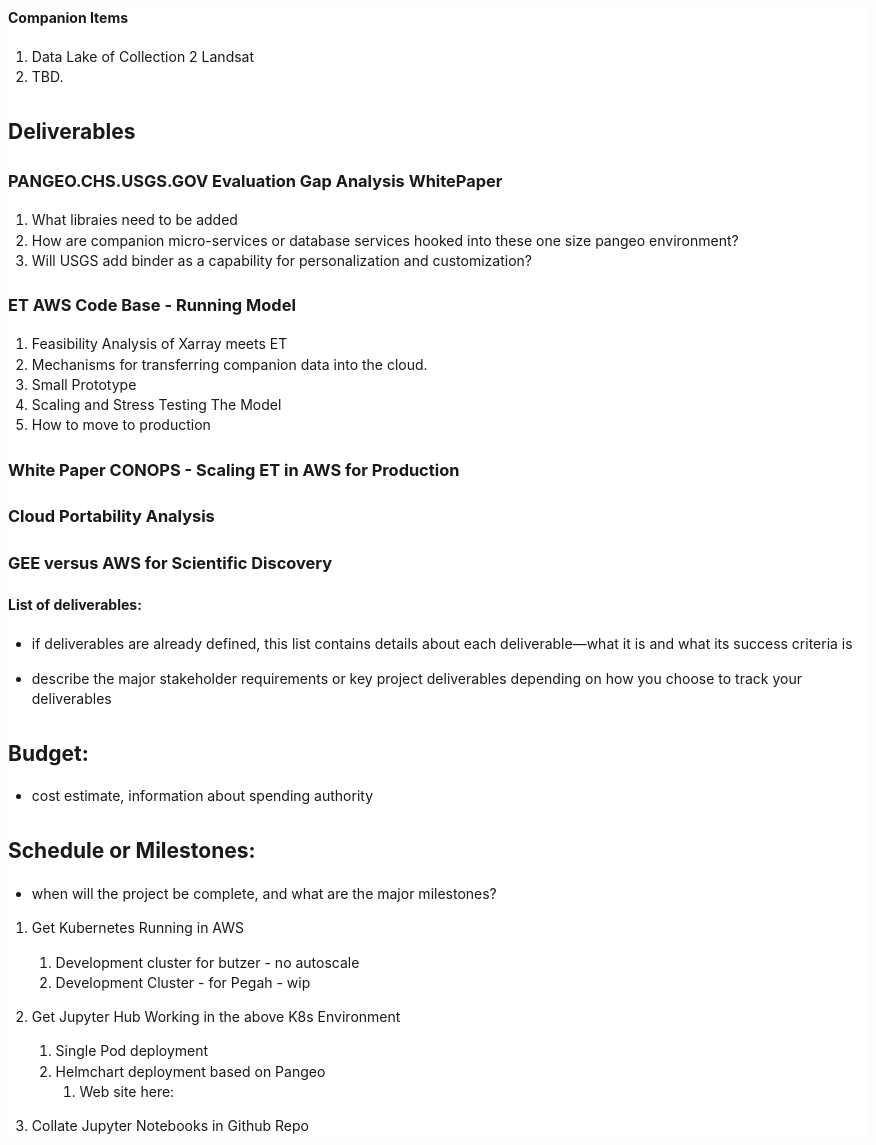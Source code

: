 
#### Companion Items
1. Data Lake of Collection 2 Landsat
2. TBD.

## Deliverables
### PANGEO.CHS.USGS.GOV Evaluation Gap Analysis WhitePaper
1. What libraies need to be added 
2. How are companion micro-services or database services hooked into these one size pangeo environment?
3. Will USGS add binder as a capability for personalization and customization?

### ET AWS Code Base - Running Model
1. Feasibility Analysis of Xarray meets ET
1. Mechanisms for transferring companion data into the cloud.
1. Small Prototype
2. Scaling and Stress Testing The Model
3. How to move to production

### White Paper CONOPS - Scaling ET in AWS for Production

### Cloud Portability Analysis

### GEE versus AWS for Scientific Discovery



#### List of deliverables: 
- if deliverables are already defined, this list contains details about each deliverable—what it is and what its success criteria is

- describe the major stakeholder requirements or key project deliverables depending on how you choose to track your deliverables

## Budget: 
- cost estimate, information about spending authority

## Schedule or Milestones: 
- when will the project be complete, and what are the major milestones?

1. Get Kubernetes Running in AWS
	1. Development cluster for butzer - no autoscale
	2. Development Cluster - for Pegah - wip

2. Get Jupyter Hub Working in the above K8s Environment
	1. Single Pod deployment
	2. Helmchart deployment based on Pangeo
		1. Web site here:

3. Collate Jupyter Notebooks in Github Repo
